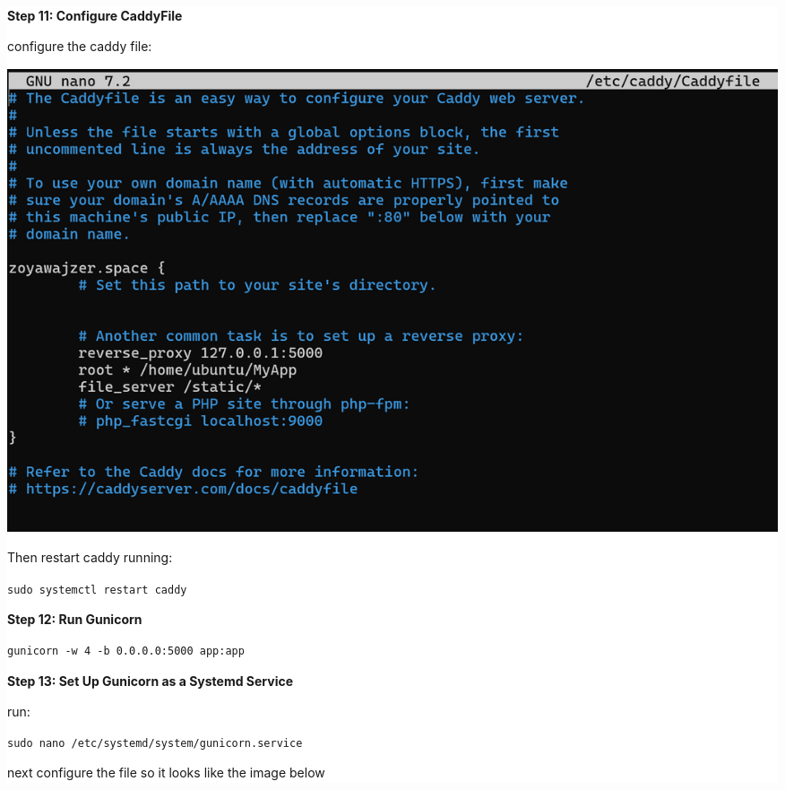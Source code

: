 **Step 11: Configure CaddyFile**

configure the caddy file:

![Version](images/configcaddy.png)

Then restart caddy running:

```
sudo systemctl restart caddy
```

**Step 12: Run Gunicorn**

```
gunicorn -w 4 -b 0.0.0.0:5000 app:app
```

**Step 13: Set Up Gunicorn as a Systemd Service**

run:

```
sudo nano /etc/systemd/system/gunicorn.service
```

next configure the file so it looks like the image below
